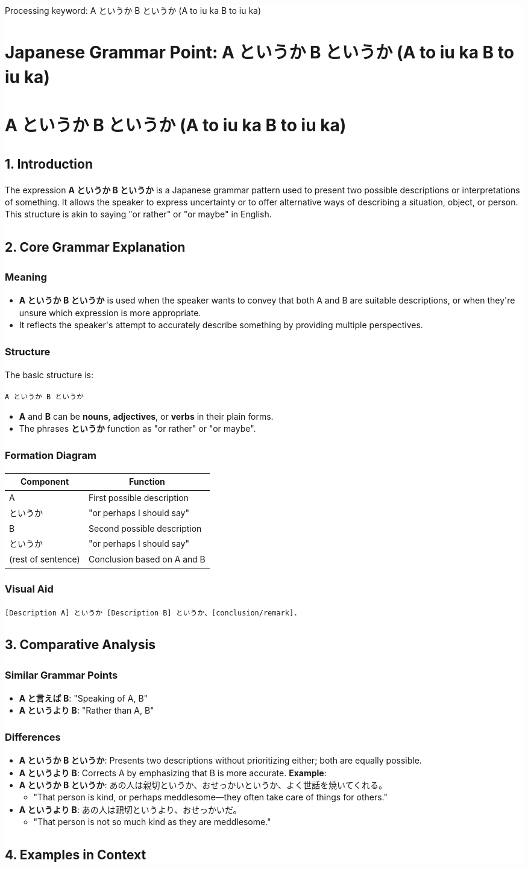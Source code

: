 Processing keyword: A というか B というか (A to iu ka B to iu ka)
# Japanese Grammar Point: A というか B というか (A to iu ka B to iu ka)
# A というか B というか (A to iu ka B to iu ka)
## 1. Introduction
The expression **A というか B というか** is a Japanese grammar pattern used to present two possible descriptions or interpretations of something. It allows the speaker to express uncertainty or to offer alternative ways of describing a situation, object, or person. This structure is akin to saying "or rather" or "or maybe" in English.
## 2. Core Grammar Explanation
### Meaning
- **A というか B というか** is used when the speaker wants to convey that both A and B are suitable descriptions, or when they're unsure which expression is more appropriate.
- It reflects the speaker's attempt to accurately describe something by providing multiple perspectives.
### Structure
The basic structure is:
```
A というか B というか
```
- **A** and **B** can be **nouns**, **adjectives**, or **verbs** in their plain forms.
- The phrases **というか** function as "or rather" or "or maybe".
### Formation Diagram
| Component    | Function                        |
|--------------|---------------------------------|
| A            | First possible description      |
| というか     | "or perhaps I should say"       |
| B            | Second possible description     |
| というか     | "or perhaps I should say"       |
| (rest of sentence) | Conclusion based on A and B |
### Visual Aid
```
[Description A] というか [Description B] というか、[conclusion/remark].
```
## 3. Comparative Analysis
### Similar Grammar Points
- **A と言えば B**: "Speaking of A, B"
- **A というより B**: "Rather than A, B"
### Differences
- **A というか B というか**: Presents two descriptions without prioritizing either; both are equally possible.
- **A というより B**: Corrects A by emphasizing that B is more accurate.
**Example**:
- **A というか B というか**: あの人は親切というか、おせっかいというか、よく世話を焼いてくれる。
  - "That person is kind, or perhaps meddlesome—they often take care of things for others."
- **A というより B**: あの人は親切というより、おせっかいだ。
  - "That person is not so much kind as they are meddlesome."
## 4. Examples in Context